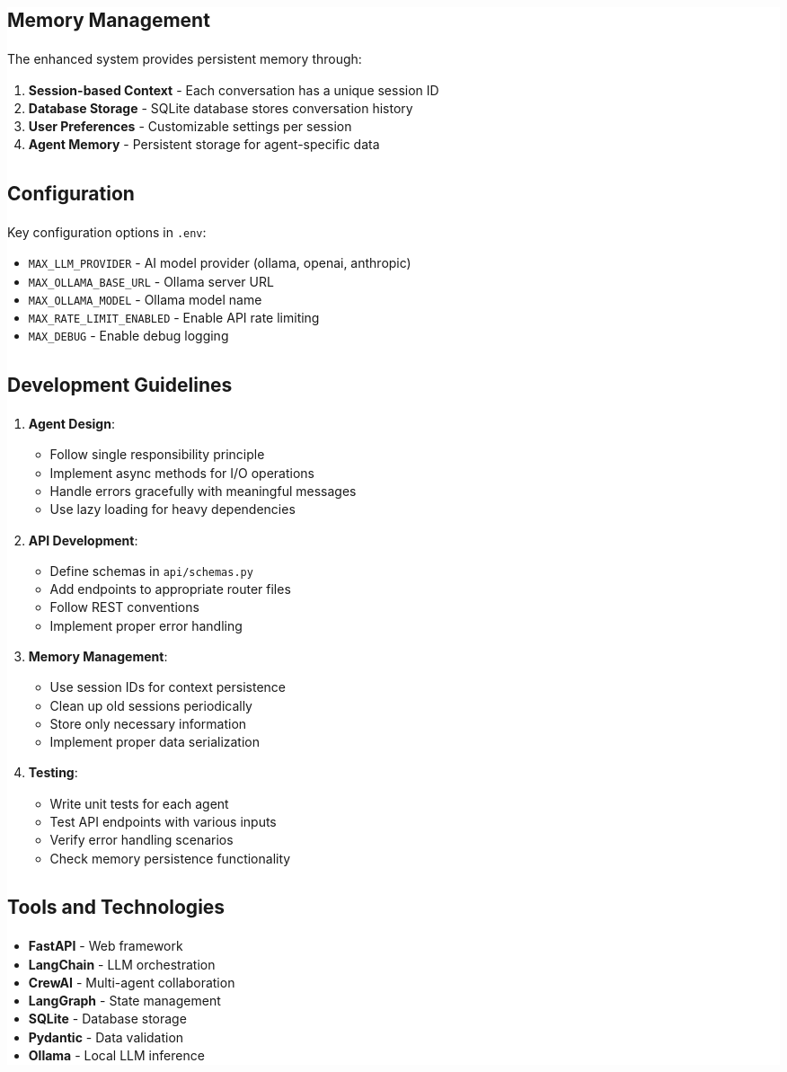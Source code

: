 ## Memory Management

The enhanced system provides persistent memory through:

1. **Session-based Context** - Each conversation has a unique session ID
2. **Database Storage** - SQLite database stores conversation history
3. **User Preferences** - Customizable settings per session
4. **Agent Memory** - Persistent storage for agent-specific data

## Configuration

Key configuration options in `.env`:

- `MAX_LLM_PROVIDER` - AI model provider (ollama, openai, anthropic)
- `MAX_OLLAMA_BASE_URL` - Ollama server URL
- `MAX_OLLAMA_MODEL` - Ollama model name
- `MAX_RATE_LIMIT_ENABLED` - Enable API rate limiting
- `MAX_DEBUG` - Enable debug logging

## Development Guidelines

1. **Agent Design**:
   - Follow single responsibility principle
   - Implement async methods for I/O operations
   - Handle errors gracefully with meaningful messages
   - Use lazy loading for heavy dependencies

2. **API Development**:
   - Define schemas in `api/schemas.py`
   - Add endpoints to appropriate router files
   - Follow REST conventions
   - Implement proper error handling

3. **Memory Management**:
   - Use session IDs for context persistence
   - Clean up old sessions periodically
   - Store only necessary information
   - Implement proper data serialization

4. **Testing**:
   - Write unit tests for each agent
   - Test API endpoints with various inputs
   - Verify error handling scenarios
   - Check memory persistence functionality

## Tools and Technologies

- **FastAPI** - Web framework
- **LangChain** - LLM orchestration
- **CrewAI** - Multi-agent collaboration
- **LangGraph** - State management
- **SQLite** - Database storage
- **Pydantic** - Data validation
- **Ollama** - Local LLM inference

